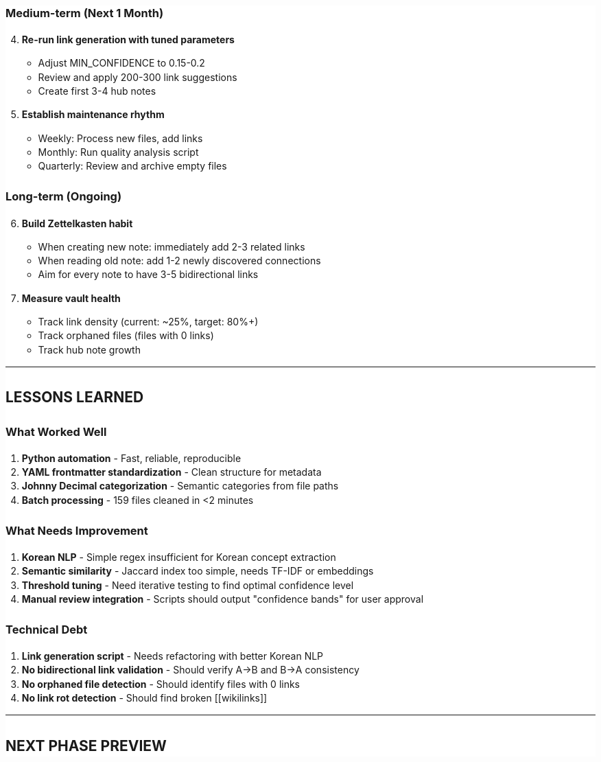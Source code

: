 ### Medium-term (Next 1 Month)

4. **Re-run link generation with tuned parameters**
   - Adjust MIN_CONFIDENCE to 0.15-0.2
   - Review and apply 200-300 link suggestions
   - Create first 3-4 hub notes

5. **Establish maintenance rhythm**
   - Weekly: Process new files, add links
   - Monthly: Run quality analysis script
   - Quarterly: Review and archive empty files

### Long-term (Ongoing)

6. **Build Zettelkasten habit**
   - When creating new note: immediately add 2-3 related links
   - When reading old note: add 1-2 newly discovered connections
   - Aim for every note to have 3-5 bidirectional links

7. **Measure vault health**
   - Track link density (current: ~25%, target: 80%+)
   - Track orphaned files (files with 0 links)
   - Track hub note growth

---

## LESSONS LEARNED

### What Worked Well

1. **Python automation** - Fast, reliable, reproducible
2. **YAML frontmatter standardization** - Clean structure for metadata
3. **Johnny Decimal categorization** - Semantic categories from file paths
4. **Batch processing** - 159 files cleaned in <2 minutes

### What Needs Improvement

1. **Korean NLP** - Simple regex insufficient for Korean concept extraction
2. **Semantic similarity** - Jaccard index too simple, needs TF-IDF or embeddings
3. **Threshold tuning** - Need iterative testing to find optimal confidence level
4. **Manual review integration** - Scripts should output "confidence bands" for user approval

### Technical Debt

1. **Link generation script** - Needs refactoring with better Korean NLP
2. **No bidirectional link validation** - Should verify A→B and B→A consistency
3. **No orphaned file detection** - Should identify files with 0 links
4. **No link rot detection** - Should find broken [[wikilinks]]

---

## NEXT PHASE PREVIEW
